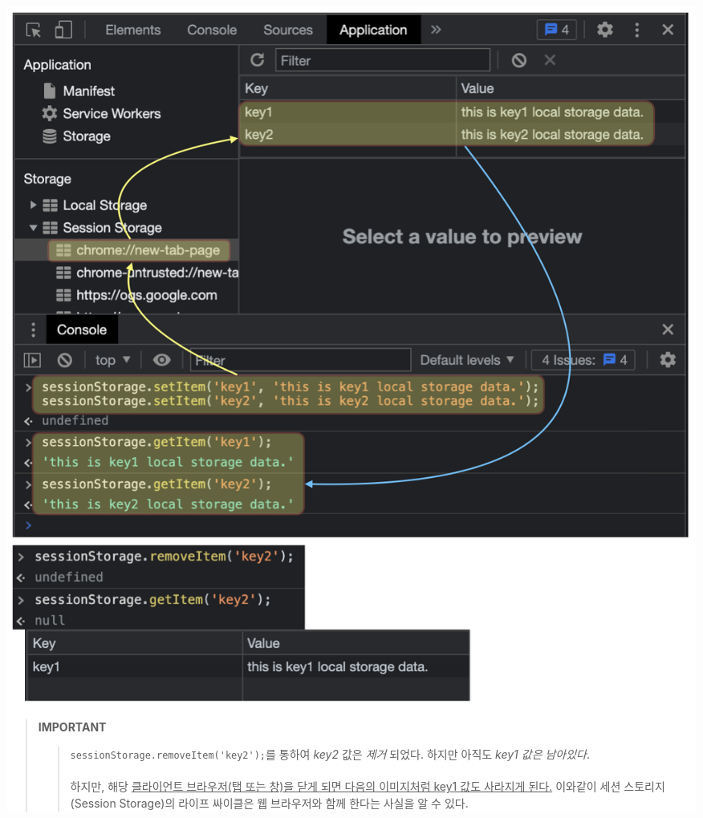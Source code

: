 <img src="./../../assets/images/posts/bootcamp005/web_storage_2.png" width="100%" align="center"/><br>

> **IMPORTANT**
>> `sessionStorage.removeItem('key2');`를 통하여 *key2* 값은 *제거* 되었다. 하지만 아직도 *key1 값은 남아있다*.<br><br>
>> 하지만, 해당 <u>클라이언트 브라우저(탭 또는 창)을 닫게 되면 다음의 이미지처럼 key1 값도 사라지게 된다.</u> 이와같이 세션 스토리지(Session Storage)의 라이프 싸이클은 웹 브라우저와 함께 한다는 사실을 알 수 있다.
  